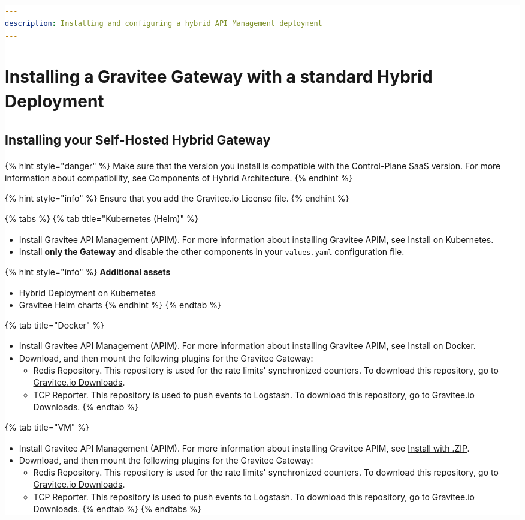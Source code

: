 ```yaml
---
description: Installing and configuring a hybrid API Management deployment
---
```


# Installing a Gravitee Gateway with a standard Hybrid Deployment

## Installing your Self-Hosted Hybrid Gateway

{% hint style="danger" %}
Make sure that the version you install is compatible with the Control-Plane SaaS version. For more information about compatibility, see [Components of Hybrid Architecture](https://documentation.gravitee.io/apim/getting-started/install-gravitee-api-management/installing-a-gravitee-gateway-with-a-hybrid-deployment#components-of-hybrid-architecture).
{% endhint %}

{% hint style="info" %}
Ensure that you add the Gravitee.io License file.
{% endhint %}

{% tabs %}
{% tab title="Kubernetes (Helm)" %}
* Install Gravitee API Management (APIM). For more information about installing Gravitee APIM, see [Install on Kubernetes](../installing-gravitee-api-management-on-premise/install-on-kubernetes.md).
* Install **only the Gateway** and disable the other components in your `values.yaml` configuration file.

{% hint style="info" %}
**Additional assets**

* [Hybrid Deployment on Kubernetes](hybrid-deployment-on-kubernetes.md)
* [Gravitee Helm charts](https://artifacthub.io/packages/helm/graviteeio/apim3)
{% endhint %}
{% endtab %}

{% tab title="Docker" %}
* Install Gravitee API Management (APIM). For more information about installing Gravitee APIM, see [Install on Docker](../installing-gravitee-api-management-on-premise/install-on-docker/).
* Download, and then mount the following plugins for the Gravitee Gateway:
  * Redis Repository. This repository is used for the rate limits' synchronized counters. To download this repository, go to [Gravitee.io Downloads](https://download.gravitee.io/#graviteeio-apim/plugins/repositories/gravitee-apim-repository-redis).
  * TCP Reporter. This repository is used to push events to Logstash. To download this repository, go to [Gravitee.io Downloads.](https://download.gravitee.io/#graviteeio-ee/apim/plugins/reporters/gravitee-reporter-tcp/)
{% endtab %}

{% tab title="VM" %}
* Install Gravitee API Management (APIM). For more information about installing Gravitee APIM, see [Install with .ZIP](../installing-gravitee-api-management-on-premise/install-with-.zip.md).
* Download, and then mount the following plugins for the Gravitee Gateway:
  * Redis Repository. This repository is used for the rate limits' synchronized counters. To download this repository, go to [Gravitee.io Downloads](https://download.gravitee.io/#graviteeio-apim/plugins/repositories/gravitee-apim-repository-redis).
  * TCP Reporter. This repository is used to push events to Logstash. To download this repository, go to [Gravitee.io Downloads.](https://download.gravitee.io/#graviteeio-ee/apim/plugins/reporters/gravitee-reporter-tcp/)
{% endtab %}
{% endtabs %}
